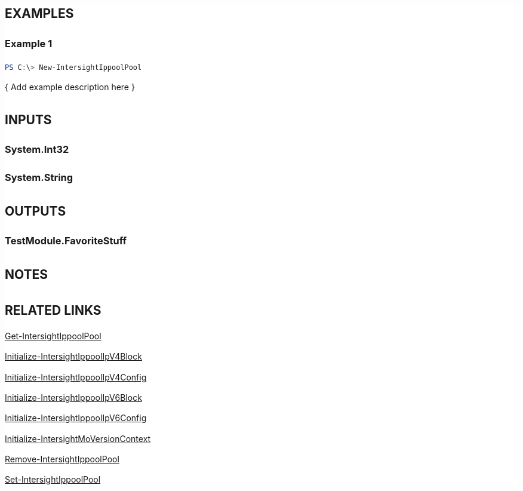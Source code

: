 ## EXAMPLES

### Example 1
```powershell
PS C:\> New-IntersightIppoolPool
```

{ Add example description here }

## INPUTS

### System.Int32

### System.String

## OUTPUTS

### TestModule.FavoriteStuff

## NOTES

## RELATED LINKS

[Get-IntersightIppoolPool](./Get-IntersightIppoolPool.md)

[Initialize-IntersightIppoolIpV4Block](./Initialize-IntersightIppoolIpV4Block.md)

[Initialize-IntersightIppoolIpV4Config](./Initialize-IntersightIppoolIpV4Config.md)

[Initialize-IntersightIppoolIpV6Block](./Initialize-IntersightIppoolIpV6Block.md)

[Initialize-IntersightIppoolIpV6Config](./Initialize-IntersightIppoolIpV6Config.md)

[Initialize-IntersightMoVersionContext](./Initialize-IntersightMoVersionContext.md)

[Remove-IntersightIppoolPool](./Remove-IntersightIppoolPool.md)

[Set-IntersightIppoolPool](./Set-IntersightIppoolPool.md)
